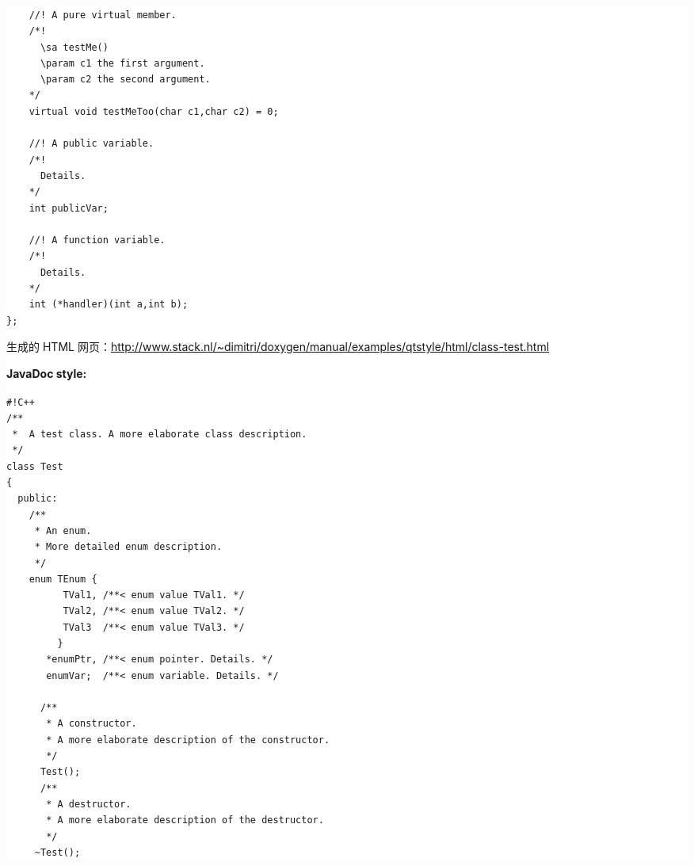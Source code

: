         //! A pure virtual member.
        /*!
          \sa testMe()
          \param c1 the first argument.
          \param c2 the second argument.
        */
        virtual void testMeToo(char c1,char c2) = 0;
       
        //! A public variable.
        /*!
          Details.
        */
        int publicVar;
           
        //! A function variable.
        /*!
          Details.
        */
        int (*handler)(int a,int b);
    };
    
生成的 HTML 网页：http://www.stack.nl/~dimitri/doxygen/manual/examples/qtstyle/html/class-test.html

**JavaDoc style:**

    #!C++
    /**
     *  A test class. A more elaborate class description.
     */
    class Test
    {
      public:
        /** 
         * An enum.
         * More detailed enum description.
         */
        enum TEnum { 
              TVal1, /**< enum value TVal1. */  
              TVal2, /**< enum value TVal2. */  
              TVal3  /**< enum value TVal3. */  
             } 
           *enumPtr, /**< enum pointer. Details. */
           enumVar;  /**< enum variable. Details. */
           
          /**
           * A constructor.
           * A more elaborate description of the constructor.
           */
          Test();
          /**
           * A destructor.
           * A more elaborate description of the destructor.
           */
         ~Test();
        